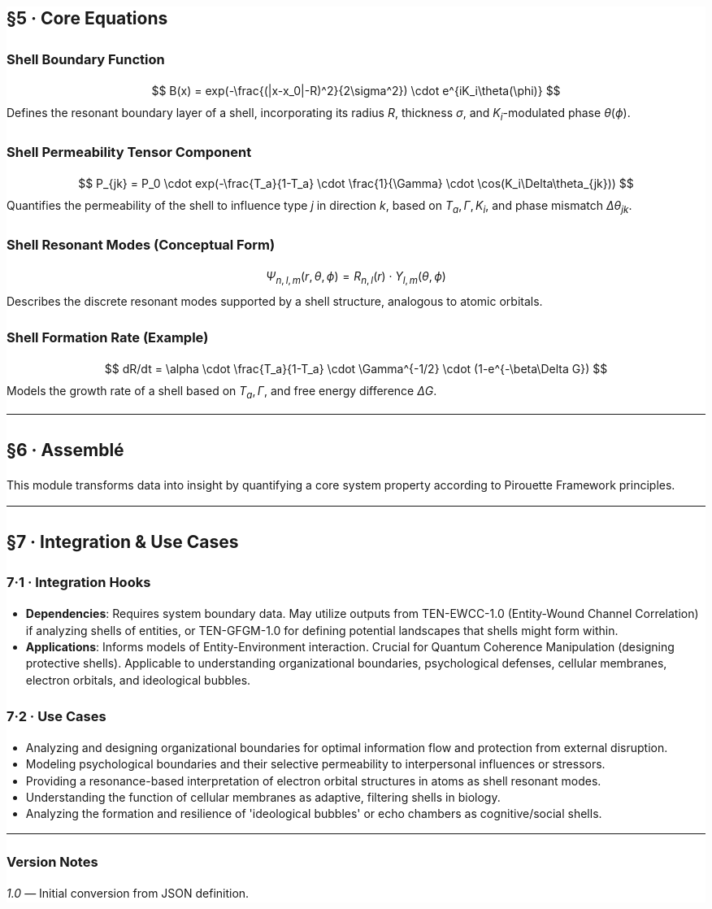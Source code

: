 
## §5 · Core Equations
### Shell Boundary Function
$$ B(x) = exp(-\frac{(|x-x_0|-R)^2}{2\sigma^2}) \cdot e^{iK_i\theta(\phi)} $$
Defines the resonant boundary layer of a shell, incorporating its radius $R$, thickness $\sigma$, and $K_i$-modulated phase $\theta(\phi)$.

### Shell Permeability Tensor Component
$$ P_{jk} = P_0 \cdot exp(-\frac{T_a}{1-T_a} \cdot \frac{1}{\Gamma} \cdot \cos(K_i\Delta\theta_{jk})) $$
Quantifies the permeability of the shell to influence type $j$ in direction $k$, based on $T_a, \Gamma, K_i$, and phase mismatch $\Delta\theta_{jk}$.

### Shell Resonant Modes (Conceptual Form)
$$ \Psi_{n,l,m}(r, \theta, \phi) = R_{n,l}(r) \cdot Y_{l,m}(\theta, \phi) $$
Describes the discrete resonant modes supported by a shell structure, analogous to atomic orbitals.

### Shell Formation Rate (Example)
$$ dR/dt = \alpha \cdot \frac{T_a}{1-T_a} \cdot \Gamma^{-1/2} \cdot (1-e^{-\beta\Delta G}) $$
Models the growth rate of a shell based on $T_a, \Gamma$, and free energy difference $\Delta G$.

---

## §6 · Assemblé
This module transforms data into insight by quantifying a core system property according to Pirouette Framework principles.

---

## §7 · Integration & Use Cases
### 7·1 · Integration Hooks
* **Dependencies**: Requires system boundary data. May utilize outputs from TEN-EWCC-1.0 (Entity-Wound Channel Correlation) if analyzing shells of entities, or TEN-GFGM-1.0 for defining potential landscapes that shells might form within.
* **Applications**: Informs models of Entity-Environment interaction. Crucial for Quantum Coherence Manipulation (designing protective shells). Applicable to understanding organizational boundaries, psychological defenses, cellular membranes, electron orbitals, and ideological bubbles.

### 7·2 · Use Cases
* Analyzing and designing organizational boundaries for optimal information flow and protection from external disruption.
* Modeling psychological boundaries and their selective permeability to interpersonal influences or stressors.
* Providing a resonance-based interpretation of electron orbital structures in atoms as shell resonant modes.
* Understanding the function of cellular membranes as adaptive, filtering shells in biology.
* Analyzing the formation and resilience of 'ideological bubbles' or echo chambers as cognitive/social shells.

---

### Version Notes
*1.0* — Initial conversion from JSON definition.
